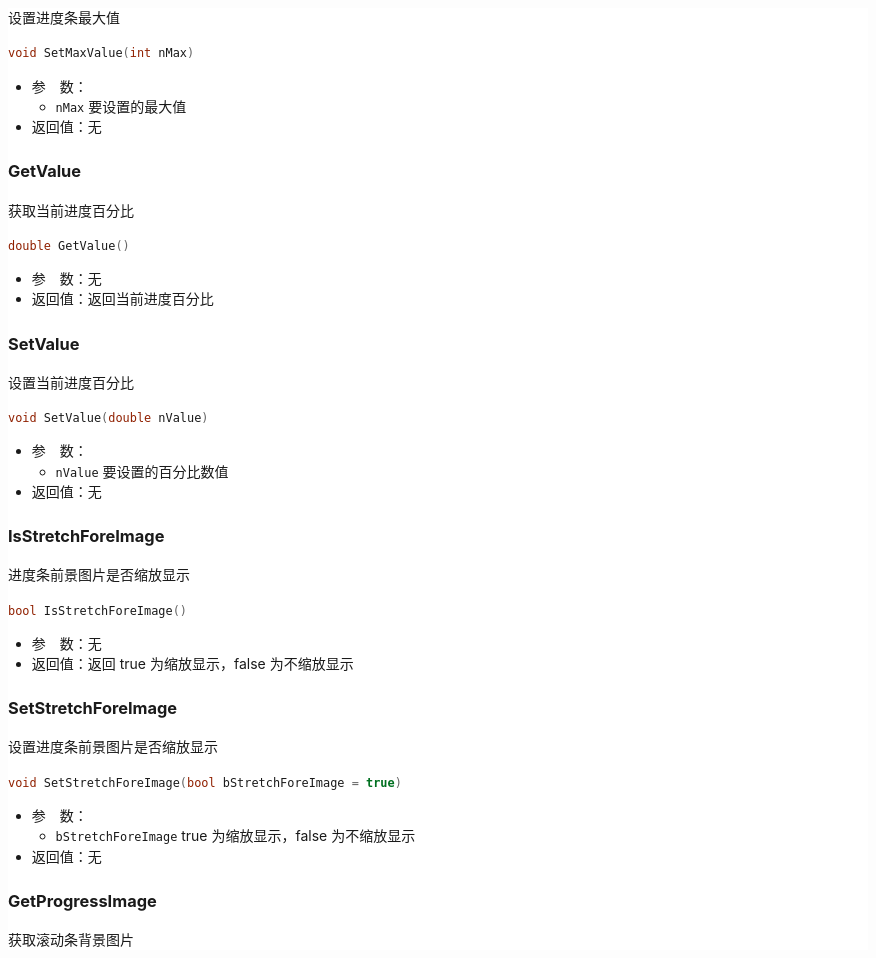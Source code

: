 设置进度条最大值

```cpp
void SetMaxValue(int nMax)
```

 - 参&emsp;数：  
    - `nMax` 要设置的最大值
 - 返回值：无

### GetValue

获取当前进度百分比

```cpp
double GetValue()
```

 - 参&emsp;数：无  
 - 返回值：返回当前进度百分比

### SetValue

设置当前进度百分比

```cpp
void SetValue(double nValue)
```

 - 参&emsp;数：  
    - `nValue` 要设置的百分比数值
 - 返回值：无

### IsStretchForeImage

进度条前景图片是否缩放显示

```cpp
bool IsStretchForeImage()
```

 - 参&emsp;数：无  
 - 返回值：返回 true 为缩放显示，false 为不缩放显示

### SetStretchForeImage

设置进度条前景图片是否缩放显示

```cpp
void SetStretchForeImage(bool bStretchForeImage = true)
```

 - 参&emsp;数：  
    - `bStretchForeImage` true 为缩放显示，false 为不缩放显示
 - 返回值：无

### GetProgressImage

获取滚动条背景图片

